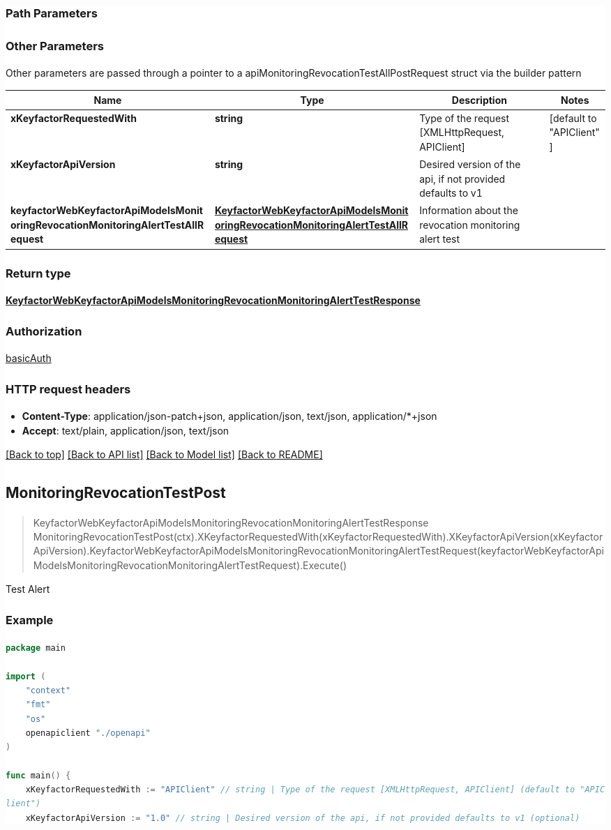 ### Path Parameters



### Other Parameters

Other parameters are passed through a pointer to a apiMonitoringRevocationTestAllPostRequest struct via the builder pattern


Name | Type | Description  | Notes
------------- | ------------- | ------------- | -------------
 **xKeyfactorRequestedWith** | **string** | Type of the request [XMLHttpRequest, APIClient] | [default to &quot;APIClient&quot;]
 **xKeyfactorApiVersion** | **string** | Desired version of the api, if not provided defaults to v1 | 
 **keyfactorWebKeyfactorApiModelsMonitoringRevocationMonitoringAlertTestAllRequest** | [**KeyfactorWebKeyfactorApiModelsMonitoringRevocationMonitoringAlertTestAllRequest**](KeyfactorWebKeyfactorApiModelsMonitoringRevocationMonitoringAlertTestAllRequest.md) | Information about the revocation monitoring alert test | 

### Return type

[**KeyfactorWebKeyfactorApiModelsMonitoringRevocationMonitoringAlertTestResponse**](KeyfactorWebKeyfactorApiModelsMonitoringRevocationMonitoringAlertTestResponse.md)

### Authorization

[basicAuth](../README.md#Configuration)

### HTTP request headers

- **Content-Type**: application/json-patch+json, application/json, text/json, application/*+json
- **Accept**: text/plain, application/json, text/json

[[Back to top]](#) [[Back to API list]](../README.md#documentation-for-api-endpoints)
[[Back to Model list]](../README.md#documentation-for-models)
[[Back to README]](../README.md)


## MonitoringRevocationTestPost

> KeyfactorWebKeyfactorApiModelsMonitoringRevocationMonitoringAlertTestResponse MonitoringRevocationTestPost(ctx).XKeyfactorRequestedWith(xKeyfactorRequestedWith).XKeyfactorApiVersion(xKeyfactorApiVersion).KeyfactorWebKeyfactorApiModelsMonitoringRevocationMonitoringAlertTestRequest(keyfactorWebKeyfactorApiModelsMonitoringRevocationMonitoringAlertTestRequest).Execute()

Test Alert

### Example

```go
package main

import (
    "context"
    "fmt"
    "os"
    openapiclient "./openapi"
)

func main() {
    xKeyfactorRequestedWith := "APIClient" // string | Type of the request [XMLHttpRequest, APIClient] (default to "APIClient")
    xKeyfactorApiVersion := "1.0" // string | Desired version of the api, if not provided defaults to v1 (optional)
```